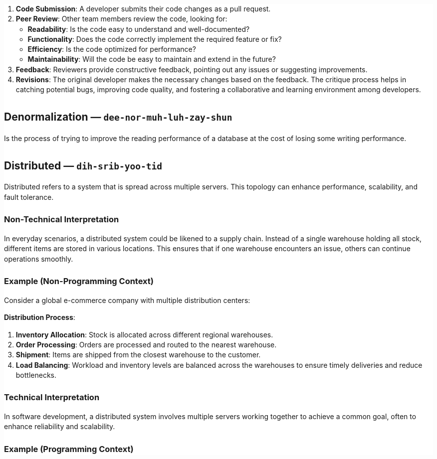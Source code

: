 1. **Code Submission**: A developer submits their code changes as a pull request.
2. **Peer Review**: Other team members review the code, looking for:
    - **Readability**: Is the code easy to understand and well-documented?
    - **Functionality**: Does the code correctly implement the required feature or fix?
    - **Efficiency**: Is the code optimized for performance?
    - **Maintainability**: Will the code be easy to maintain and extend in the future?
3. **Feedback**: Reviewers provide constructive feedback, pointing out any issues or suggesting improvements.
4. **Revisions**: The original developer makes the necessary changes based on the feedback.
   The critique process helps in catching potential bugs, improving code quality, and fostering a collaborative and
   learning environment among developers.



## Denormalization — `dee-nor-muh-luh-zay-shun`
Is the process of trying to improve the reading performance of a database at the cost of losing some writing performance.

## Distributed — `dih-srib-yoo-tid`

Distributed refers to a system that is spread across multiple servers. This topology can enhance performance,
scalability, and fault tolerance.

### Non-Technical Interpretation

In everyday scenarios, a distributed system could be likened to a supply chain. Instead of a single warehouse holding
all stock, different items are stored in various locations. This ensures that if one warehouse encounters an issue,
others can continue operations smoothly.

### Example (Non-Programming Context)

Consider a global e-commerce company with multiple distribution centers:

**Distribution Process**:

1. **Inventory Allocation**: Stock is allocated across different regional warehouses.
2. **Order Processing**: Orders are processed and routed to the nearest warehouse.
3. **Shipment**: Items are shipped from the closest warehouse to the customer.
4. **Load Balancing**: Workload and inventory levels are balanced across the warehouses to ensure timely deliveries and
   reduce bottlenecks.

### Technical Interpretation

In software development, a distributed system involves multiple servers working together to achieve a common goal, often
to enhance reliability and scalability.

### Example (Programming Context)

